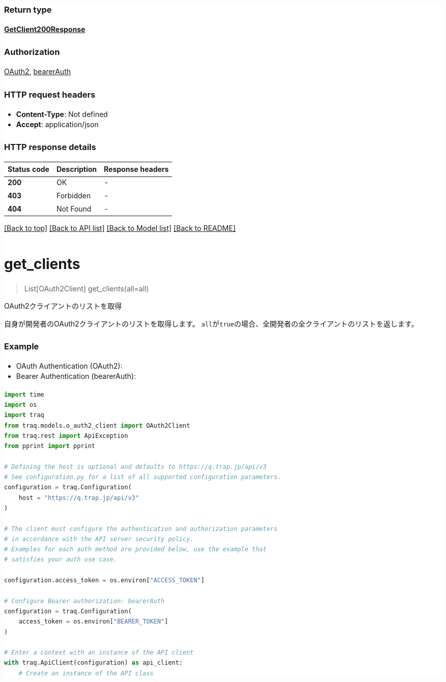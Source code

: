 ### Return type

[**GetClient200Response**](GetClient200Response.md)

### Authorization

[OAuth2](../README.md#OAuth2), [bearerAuth](../README.md#bearerAuth)

### HTTP request headers

 - **Content-Type**: Not defined
 - **Accept**: application/json

### HTTP response details

| Status code | Description | Response headers |
|-------------|-------------|------------------|
**200** | OK |  -  |
**403** | Forbidden |  -  |
**404** | Not Found |  -  |

[[Back to top]](#) [[Back to API list]](../README.md#documentation-for-api-endpoints) [[Back to Model list]](../README.md#documentation-for-models) [[Back to README]](../README.md)

# **get_clients**
> List[OAuth2Client] get_clients(all=all)

OAuth2クライアントのリストを取得

自身が開発者のOAuth2クライアントのリストを取得します。 `all`が`true`の場合、全開発者の全クライアントのリストを返します。

### Example

* OAuth Authentication (OAuth2):
* Bearer Authentication (bearerAuth):

```python
import time
import os
import traq
from traq.models.o_auth2_client import OAuth2Client
from traq.rest import ApiException
from pprint import pprint

# Defining the host is optional and defaults to https://q.trap.jp/api/v3
# See configuration.py for a list of all supported configuration parameters.
configuration = traq.Configuration(
    host = "https://q.trap.jp/api/v3"
)

# The client must configure the authentication and authorization parameters
# in accordance with the API server security policy.
# Examples for each auth method are provided below, use the example that
# satisfies your auth use case.

configuration.access_token = os.environ["ACCESS_TOKEN"]

# Configure Bearer authorization: bearerAuth
configuration = traq.Configuration(
    access_token = os.environ["BEARER_TOKEN"]
)

# Enter a context with an instance of the API client
with traq.ApiClient(configuration) as api_client:
    # Create an instance of the API class
```
